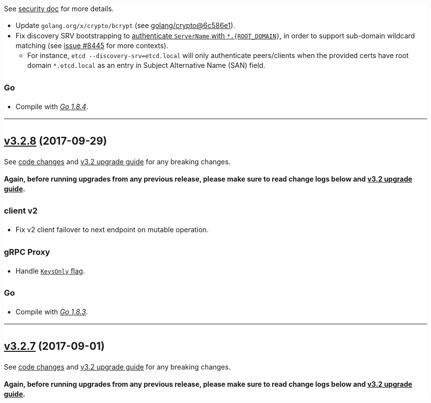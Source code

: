 See [security doc](https://github.com/etcd-io/etcd/blob/master/Documentation/op-guide/security.md) for more details.

- Update `golang.org/x/crypto/bcrypt` (see [golang/crypto@6c586e1](https://github.com/golang/crypto/commit/6c586e17d90a7d08bbbc4069984180dce3b04117)).
- Fix discovery SRV bootstrapping to [authenticate `ServerName` with `*.{ROOT_DOMAIN}`](https://github.com/etcd-io/etcd/pull/8651), in order to support sub-domain wildcard matching (see [issue #8445](https://github.com/etcd-io/etcd/issues/8445) for more contexts).
  - For instance, `etcd --discovery-srv=etcd.local` will only authenticate peers/clients when the provided certs have root domain `*.etcd.local` as an entry in Subject Alternative Name (SAN) field.

### Go

- Compile with [*Go 1.8.4*](https://golang.org/doc/devel/release.html#go1.8).


<hr>


## [v3.2.8](https://github.com/etcd-io/etcd/releases/tag/v3.2.8) (2017-09-29)

See [code changes](https://github.com/etcd-io/etcd/compare/v3.2.7...v3.2.8) and [v3.2 upgrade guide](https://github.com/etcd-io/etcd/blob/master/Documentation/upgrades/upgrade_3_2.md) for any breaking changes.

**Again, before running upgrades from any previous release, please make sure to read change logs below and [v3.2 upgrade guide](https://github.com/etcd-io/etcd/blob/master/Documentation/upgrades/upgrade_3_2.md).**

### client v2

- Fix v2 client failover to next endpoint on mutable operation.

### gRPC Proxy

- Handle [`KeysOnly` flag](https://github.com/etcd-io/etcd/pull/8552).

### Go

- Compile with [*Go 1.8.3*](https://golang.org/doc/devel/release.html#go1.8).


<hr>


## [v3.2.7](https://github.com/etcd-io/etcd/releases/tag/v3.2.7) (2017-09-01)

See [code changes](https://github.com/etcd-io/etcd/compare/v3.2.6...v3.2.7) and [v3.2 upgrade guide](https://github.com/etcd-io/etcd/blob/master/Documentation/upgrades/upgrade_3_2.md) for any breaking changes.

**Again, before running upgrades from any previous release, please make sure to read change logs below and [v3.2 upgrade guide](https://github.com/etcd-io/etcd/blob/master/Documentation/upgrades/upgrade_3_2.md).**
